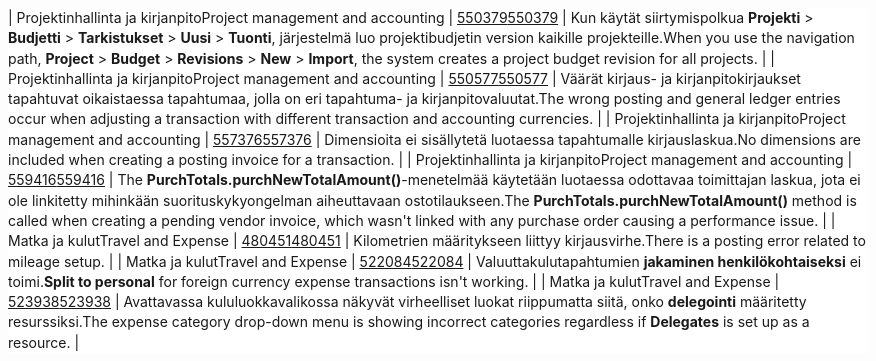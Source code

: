 | <span data-ttu-id="9e1e3-233">Projektinhallinta ja kirjanpito</span><span class="sxs-lookup"><span data-stu-id="9e1e3-233">Project management and accounting</span></span> | [<span data-ttu-id="9e1e3-234">550379</span><span class="sxs-lookup"><span data-stu-id="9e1e3-234">550379</span></span>](https://fix.lcs.dynamics.com/Issue/Details/?bugId=550379) | <span data-ttu-id="9e1e3-235">Kun käytät siirtymispolkua **Projekti** > **Budjetti** > **Tarkistukset** > **Uusi** > **Tuonti**, järjestelmä luo projektibudjetin version kaikille projekteille.</span><span class="sxs-lookup"><span data-stu-id="9e1e3-235">When you use the navigation path, **Project** > **Budget** > **Revisions** > **New** > **Import**, the system creates a project budget revision for all projects.</span></span>                                                            |
| <span data-ttu-id="9e1e3-236">Projektinhallinta ja kirjanpito</span><span class="sxs-lookup"><span data-stu-id="9e1e3-236">Project management and accounting</span></span> | [<span data-ttu-id="9e1e3-237">550577</span><span class="sxs-lookup"><span data-stu-id="9e1e3-237">550577</span></span>](https://fix.lcs.dynamics.com/Issue/Details/?bugId=550577) | <span data-ttu-id="9e1e3-238">Väärät kirjaus- ja kirjanpitokirjaukset tapahtuvat oikaistaessa tapahtumaa, jolla on eri tapahtuma- ja kirjanpitovaluutat.</span><span class="sxs-lookup"><span data-stu-id="9e1e3-238">The wrong posting and general ledger entries occur when adjusting a transaction with different transaction and accounting currencies.</span></span>                                                                        |
| <span data-ttu-id="9e1e3-239">Projektinhallinta ja kirjanpito</span><span class="sxs-lookup"><span data-stu-id="9e1e3-239">Project management and accounting</span></span> | [<span data-ttu-id="9e1e3-240">557376</span><span class="sxs-lookup"><span data-stu-id="9e1e3-240">557376</span></span>](https://fix.lcs.dynamics.com/Issue/Details/?bugId=557376) | <span data-ttu-id="9e1e3-241">Dimensioita ei sisällytetä luotaessa tapahtumalle kirjauslaskua.</span><span class="sxs-lookup"><span data-stu-id="9e1e3-241">No dimensions are included when creating a posting invoice for a   transaction.</span></span>                                                                                                   |
| <span data-ttu-id="9e1e3-242">Projektinhallinta ja kirjanpito</span><span class="sxs-lookup"><span data-stu-id="9e1e3-242">Project management and accounting</span></span> | [<span data-ttu-id="9e1e3-243">559416</span><span class="sxs-lookup"><span data-stu-id="9e1e3-243">559416</span></span>](https://fix.lcs.dynamics.com/Issue/Details/?bugId=559416) | <span data-ttu-id="9e1e3-244">The **PurchTotals.purchNewTotalAmount()**-menetelmää käytetään luotaessa odottavaa toimittajan laskua, jota ei ole linkitetty mihinkään suorituskykyongelman aiheuttavaan ostotilaukseen.</span><span class="sxs-lookup"><span data-stu-id="9e1e3-244">The **PurchTotals.purchNewTotalAmount()** method is called when creating a pending vendor invoice, which wasn't linked with any purchase order causing a performance issue.</span></span>                    |
| <span data-ttu-id="9e1e3-245">Matka ja kulut</span><span class="sxs-lookup"><span data-stu-id="9e1e3-245">Travel and Expense</span></span>                | [<span data-ttu-id="9e1e3-246">480451</span><span class="sxs-lookup"><span data-stu-id="9e1e3-246">480451</span></span>](https://fix.lcs.dynamics.com/Issue/Details/?bugId=480451) | <span data-ttu-id="9e1e3-247">Kilometrien määritykseen liittyy kirjausvirhe.</span><span class="sxs-lookup"><span data-stu-id="9e1e3-247">There is a posting error related to mileage setup.</span></span>                                                                                                                                          |
| <span data-ttu-id="9e1e3-248">Matka ja kulut</span><span class="sxs-lookup"><span data-stu-id="9e1e3-248">Travel and Expense</span></span>                | [<span data-ttu-id="9e1e3-249">522084</span><span class="sxs-lookup"><span data-stu-id="9e1e3-249">522084</span></span>](https://fix.lcs.dynamics.com/Issue/Details/?bugId=522084) | <span data-ttu-id="9e1e3-250">Valuuttakulutapahtumien **jakaminen henkilökohtaiseksi** ei toimi.</span><span class="sxs-lookup"><span data-stu-id="9e1e3-250">**Split to personal** for foreign currency expense transactions isn't working.</span></span>                                                                                                         |
| <span data-ttu-id="9e1e3-251">Matka ja kulut</span><span class="sxs-lookup"><span data-stu-id="9e1e3-251">Travel and Expense</span></span>                | [<span data-ttu-id="9e1e3-252">523938</span><span class="sxs-lookup"><span data-stu-id="9e1e3-252">523938</span></span>](https://fix.lcs.dynamics.com/Issue/Details/?bugId=523938) | <span data-ttu-id="9e1e3-253">Avattavassa kululuokkavalikossa näkyvät virheelliset luokat riippumatta siitä, onko **delegointi** määritetty resurssiksi.</span><span class="sxs-lookup"><span data-stu-id="9e1e3-253">The expense category drop-down menu is showing incorrect categories regardless if **Delegates** is set up as a resource.</span></span>                                         |